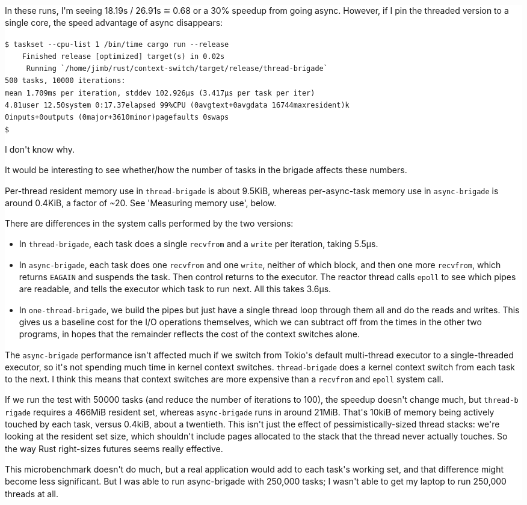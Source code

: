 In these runs, I'm seeing 18.19s / 26.91s ≅ 0.68 or a 30% speedup from going
async. However, if I pin the threaded version to a single core, the speed
advantage of async disappears:

    $ taskset --cpu-list 1 /bin/time cargo run --release
        Finished release [optimized] target(s) in 0.02s
         Running `/home/jimb/rust/context-switch/target/release/thread-brigade`
    500 tasks, 10000 iterations:
    mean 1.709ms per iteration, stddev 102.926µs (3.417µs per task per iter)
    4.81user 12.50system 0:17.37elapsed 99%CPU (0avgtext+0avgdata 16744maxresident)k
    0inputs+0outputs (0major+3610minor)pagefaults 0swaps
    $

I don't know why.

It would be interesting to see whether/how the number of tasks in the brigade
affects these numbers.

Per-thread resident memory use in `thread-brigade` is about 9.5KiB, whereas
per-async-task memory use in `async-brigade` is around 0.4KiB, a factor of ~20.
See 'Measuring memory use', below.

There are differences in the system calls performed by the two versions:

- In `thread-brigade`, each task does a single `recvfrom` and a `write` per
  iteration, taking 5.5µs.

- In `async-brigade`, each task does one `recvfrom` and one `write`, neither of
  which block, and then one more `recvfrom`, which returns `EAGAIN` and suspends
  the task. Then control returns to the executor. The reactor thread calls
  `epoll` to see which pipes are readable, and tells the executor which task to
  run next. All this takes 3.6µs.

- In `one-thread-brigade`, we build the pipes but just have a single thread loop
  through them all and do the reads and writes. This gives us a baseline cost
  for the I/O operations themselves, which we can subtract off from the times in
  the other two programs, in hopes that the remainder reflects the cost of the
  context switches alone.

The `async-brigade` performance isn't affected much if we switch from Tokio's
default multi-thread executor to a single-threaded executor, so it's not
spending much time in kernel context switches. `thread-brigade` does a kernel
context switch from each task to the next. I think this means that context
switches are more expensive than a `recvfrom` and `epoll` system call.

If we run the test with 50000 tasks (and reduce the number of iterations to
100), the speedup doesn't change much, but `thread-brigade` requires a 466MiB
resident set, whereas `async-brigade` runs in around 21MiB. That's 10kiB of
memory being actively touched by each task, versus 0.4kiB, about a twentieth.
This isn't just the effect of pessimistically-sized thread stacks: we're looking
at the resident set size, which shouldn't include pages allocated to the stack
that the thread never actually touches. So the way Rust right-sizes futures
seems really effective.

This microbenchmark doesn't do much, but a real application would add to each
task's working set, and that difference might become less significant. But I was
able to run async-brigade with 250,000 tasks; I wasn't able to get my laptop
to run 250,000 threads at all.
